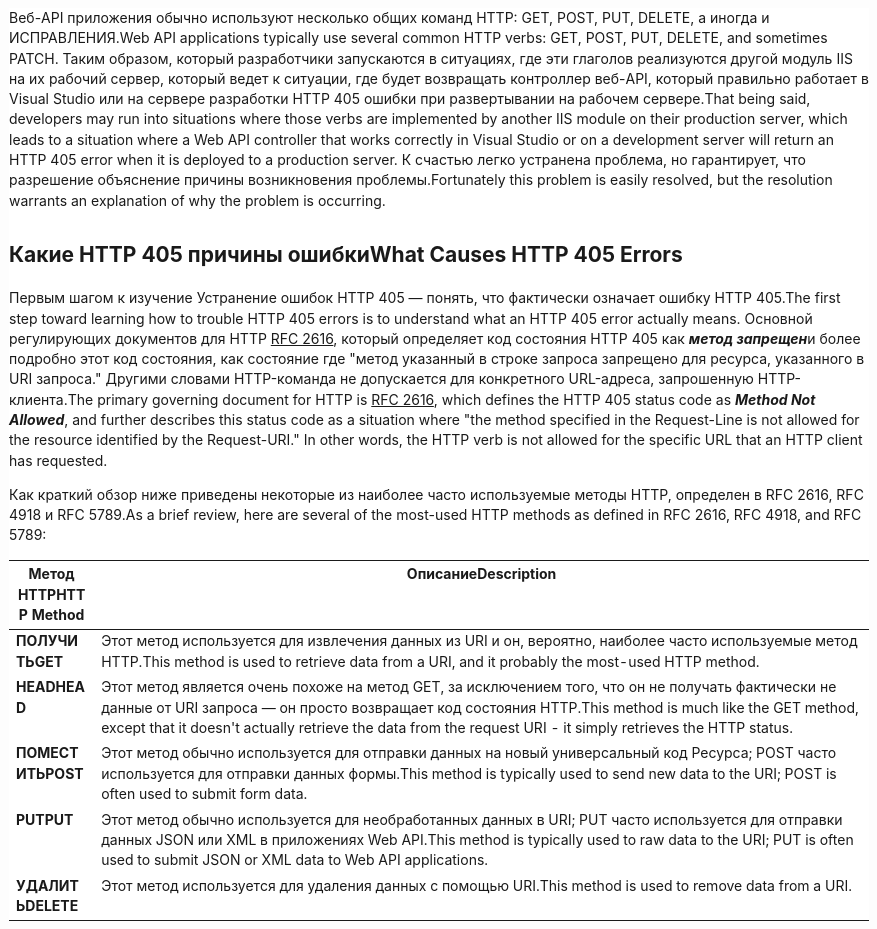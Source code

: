 <span data-ttu-id="1c5e8-109">Веб-API приложения обычно используют несколько общих команд HTTP: GET, POST, PUT, DELETE, а иногда и ИСПРАВЛЕНИЯ.</span><span class="sxs-lookup"><span data-stu-id="1c5e8-109">Web API applications typically use several common HTTP verbs: GET, POST, PUT, DELETE, and sometimes PATCH.</span></span> <span data-ttu-id="1c5e8-110">Таким образом, который разработчики запускаются в ситуациях, где эти глаголов реализуются другой модуль IIS на их рабочий сервер, который ведет к ситуации, где будет возвращать контроллер веб-API, который правильно работает в Visual Studio или на сервере разработки HTTP 405 ошибки при развертывании на рабочем сервере.</span><span class="sxs-lookup"><span data-stu-id="1c5e8-110">That being said, developers may run into situations where those verbs are implemented by another IIS module on their production server, which leads to a situation where a Web API controller that works correctly in Visual Studio or on a development server will return an HTTP 405 error when it is deployed to a production server.</span></span> <span data-ttu-id="1c5e8-111">К счастью легко устранена проблема, но гарантирует, что разрешение объяснение причины возникновения проблемы.</span><span class="sxs-lookup"><span data-stu-id="1c5e8-111">Fortunately this problem is easily resolved, but the resolution warrants an explanation of why the problem is occurring.</span></span>

## <a name="what-causes-http-405-errors"></a><span data-ttu-id="1c5e8-112">Какие HTTP 405 причины ошибки</span><span class="sxs-lookup"><span data-stu-id="1c5e8-112">What Causes HTTP 405 Errors</span></span>

<span data-ttu-id="1c5e8-113">Первым шагом к изучение Устранение ошибок HTTP 405 — понять, что фактически означает ошибку HTTP 405.</span><span class="sxs-lookup"><span data-stu-id="1c5e8-113">The first step toward learning how to trouble HTTP 405 errors is to understand what an HTTP 405 error actually means.</span></span> <span data-ttu-id="1c5e8-114">Основной регулирующих документов для HTTP [RFC 2616](http://www.ietf.org/rfc/rfc2616.txt), который определяет код состояния HTTP 405 как ***метод запрещен***и более подробно этот код состояния, как состояние где &quot;метод указанный в строке запроса запрещено для ресурса, указанного в URI запроса.&quot; Другими словами HTTP-команда не допускается для конкретного URL-адреса, запрошенную HTTP-клиента.</span><span class="sxs-lookup"><span data-stu-id="1c5e8-114">The primary governing document for HTTP is [RFC 2616](http://www.ietf.org/rfc/rfc2616.txt), which defines the HTTP 405 status code as ***Method Not Allowed***, and further describes this status code as a situation where &quot;the method specified in the Request-Line is not allowed for the resource identified by the Request-URI.&quot; In other words, the HTTP verb is not allowed for the specific URL that an HTTP client has requested.</span></span>

<span data-ttu-id="1c5e8-115">Как краткий обзор ниже приведены некоторые из наиболее часто используемые методы HTTP, определен в RFC 2616, RFC 4918 и RFC 5789.</span><span class="sxs-lookup"><span data-stu-id="1c5e8-115">As a brief review, here are several of the most-used HTTP methods as defined in RFC 2616, RFC 4918, and RFC 5789:</span></span>

| <span data-ttu-id="1c5e8-116">Метод HTTP</span><span class="sxs-lookup"><span data-stu-id="1c5e8-116">HTTP Method</span></span> | <span data-ttu-id="1c5e8-117">Описание</span><span class="sxs-lookup"><span data-stu-id="1c5e8-117">Description</span></span> |
| --- | --- |
| <span data-ttu-id="1c5e8-118">**ПОЛУЧИТЬ**</span><span class="sxs-lookup"><span data-stu-id="1c5e8-118">**GET**</span></span> | <span data-ttu-id="1c5e8-119">Этот метод используется для извлечения данных из URI и он, вероятно, наиболее часто используемые метод HTTP.</span><span class="sxs-lookup"><span data-stu-id="1c5e8-119">This method is used to retrieve data from a URI, and it probably the most-used HTTP method.</span></span> |
| <span data-ttu-id="1c5e8-120">**HEAD**</span><span class="sxs-lookup"><span data-stu-id="1c5e8-120">**HEAD**</span></span> | <span data-ttu-id="1c5e8-121">Этот метод является очень похоже на метод GET, за исключением того, что он не получать фактически не данные от URI запроса — он просто возвращает код состояния HTTP.</span><span class="sxs-lookup"><span data-stu-id="1c5e8-121">This method is much like the GET method, except that it doesn't actually retrieve the data from the request URI - it simply retrieves the HTTP status.</span></span> |
| <span data-ttu-id="1c5e8-122">**ПОМЕСТИТЬ**</span><span class="sxs-lookup"><span data-stu-id="1c5e8-122">**POST**</span></span> | <span data-ttu-id="1c5e8-123">Этот метод обычно используется для отправки данных на новый универсальный код Ресурса; POST часто используется для отправки данных формы.</span><span class="sxs-lookup"><span data-stu-id="1c5e8-123">This method is typically used to send new data to the URI; POST is often used to submit form data.</span></span> |
| <span data-ttu-id="1c5e8-124">**PUT**</span><span class="sxs-lookup"><span data-stu-id="1c5e8-124">**PUT**</span></span> | <span data-ttu-id="1c5e8-125">Этот метод обычно используется для необработанных данных в URI; PUT часто используется для отправки данных JSON или XML в приложениях Web API.</span><span class="sxs-lookup"><span data-stu-id="1c5e8-125">This method is typically used to raw data to the URI; PUT is often used to submit JSON or XML data to Web API applications.</span></span> |
| <span data-ttu-id="1c5e8-126">**УДАЛИТЬ**</span><span class="sxs-lookup"><span data-stu-id="1c5e8-126">**DELETE**</span></span> | <span data-ttu-id="1c5e8-127">Этот метод используется для удаления данных с помощью URI.</span><span class="sxs-lookup"><span data-stu-id="1c5e8-127">This method is used to remove data from a URI.</span></span> |